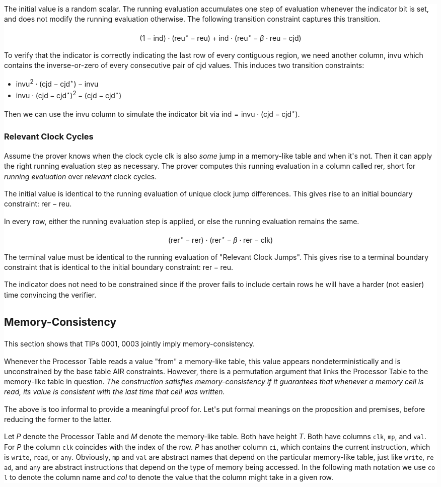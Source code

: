 The initial value is a random scalar. The running evaluation accumulates one step of evaluation whenever the indicator bit is set, and does not modify the running evaluation otherwise. The following transition constraint captures this transition.

$$ (1 - \mathsf{ind}) \cdot (\mathsf{reu}^\star - \mathsf{reu}) + \mathsf{ind} \cdot (\mathsf{reu}^\star - \beta \cdot \mathsf{reu} - \mathsf{cjd}) $$

To verify that the indicator is correctly indicating the last row of every contiguous region, we need another column, $\mathsf{invu}$ which contains the inverse-or-zero of every consecutive pair of $\mathsf{cjd}$ values. This induces two transition constraints:

 - $\mathsf{invu}^2 \cdot (\mathsf{cjd} - \mathsf{cjd}^\star) - \mathsf{invu}$
 - $\mathsf{invu} \cdot (\mathsf{cjd} - \mathsf{cjd}^\star)^2 - (\mathsf{cjd} - \mathsf{cjd}^\star)$

Then we can use the $\mathsf{invu}$ column to simulate the indicator bit via $\mathsf{ind} = \mathsf{invu} \cdot (\mathsf{cjd} - \mathsf{cjd}^\star)$.

### Relevant Clock Cycles

Assume the prover knows when the clock cycle $\mathsf{clk}$ is also *some* jump in a memory-like table and when it's not. Then it can apply the right running evaluation step as necessary. The prover computes this running evaluation in a column called $\mathsf{rer}$, short for *running evaluation* over *relevant* clock cycles.

The initial value is identical to the running evaluation of unique clock jump differences. This gives rise to an initial boundary constraint: $\mathsf{rer} - \mathsf{reu}$.

In every row, either the running evaluation step is applied, or else the running evaluation remains the same.

$$ (\mathsf{rer}^\star - \mathsf{rer}) \cdot (\mathsf{rer}^\star - \beta \cdot \mathsf{rer} - \mathsf{clk}) $$

The terminal value must be identical to the running evaluation of "Relevant Clock Jumps". This gives rise to a terminal boundary constraint that is identical to the initial boundary constraint:  $\mathsf{rer} - \mathsf{reu}$.

The indicator does not need to be constrained since if the prover fails to include certain rows he will have a harder (not easier) time convincing the verifier.

## Memory-Consistency

This section shows that TIPs 0001, 0003 jointly imply memory-consistency.

Whenever the Processor Table reads a value "from" a memory-like table, this value appears nondeterministically and is unconstrained by the base table AIR constraints. However, there is a permutation argument that links the Processor Table to the memory-like table in question. *The construction satisfies memory-consistency if it guarantees that whenever a memory cell is read, its value is consistent with the last time that cell was written.*

The above is too informal to provide a meaningful proof for. Let's put formal meanings on the proposition and premises, before reducing the former to the latter.

Let $P$ denote the Processor Table and $M$ denote the memory-like table. Both have height $T$. Both have columns `clk`, `mp`, and `val`. For $P$ the column `clk` coincides with the index of the row. $P$ has another column `ci`, which contains the current instruction, which is `write`, `read`, or `any`. Obviously, `mp` and `val` are abstract names that depend on the particular memory-like table, just like `write`, `read`, and `any` are abstract instructions that depend on the type of memory being accessed. In the following math notation we use $\mathtt{col}$ to denote the column name and $\mathit{col}$ to denote the value that the column might take in a given row.
